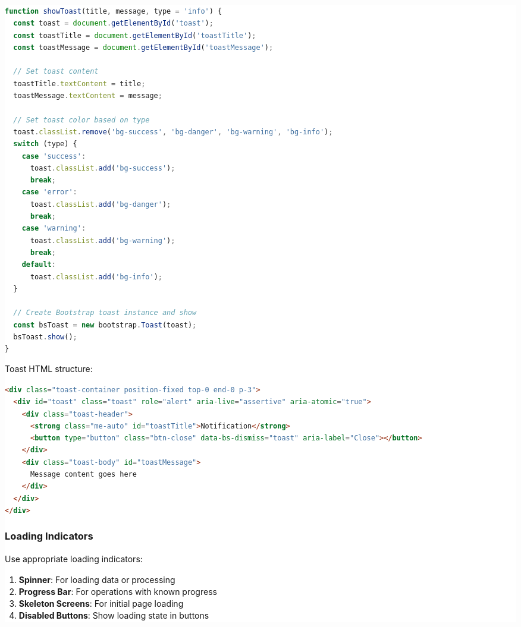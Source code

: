 ```javascript
function showToast(title, message, type = 'info') {
  const toast = document.getElementById('toast');
  const toastTitle = document.getElementById('toastTitle');
  const toastMessage = document.getElementById('toastMessage');
  
  // Set toast content
  toastTitle.textContent = title;
  toastMessage.textContent = message;
  
  // Set toast color based on type
  toast.classList.remove('bg-success', 'bg-danger', 'bg-warning', 'bg-info');
  switch (type) {
    case 'success':
      toast.classList.add('bg-success');
      break;
    case 'error':
      toast.classList.add('bg-danger');
      break;
    case 'warning':
      toast.classList.add('bg-warning');
      break;
    default:
      toast.classList.add('bg-info');
  }
  
  // Create Bootstrap toast instance and show
  const bsToast = new bootstrap.Toast(toast);
  bsToast.show();
}
```

Toast HTML structure:

```html
<div class="toast-container position-fixed top-0 end-0 p-3">
  <div id="toast" class="toast" role="alert" aria-live="assertive" aria-atomic="true">
    <div class="toast-header">
      <strong class="me-auto" id="toastTitle">Notification</strong>
      <button type="button" class="btn-close" data-bs-dismiss="toast" aria-label="Close"></button>
    </div>
    <div class="toast-body" id="toastMessage">
      Message content goes here
    </div>
  </div>
</div>
```

### Loading Indicators

Use appropriate loading indicators:

1. **Spinner**: For loading data or processing
2. **Progress Bar**: For operations with known progress
3. **Skeleton Screens**: For initial page loading
4. **Disabled Buttons**: Show loading state in buttons
